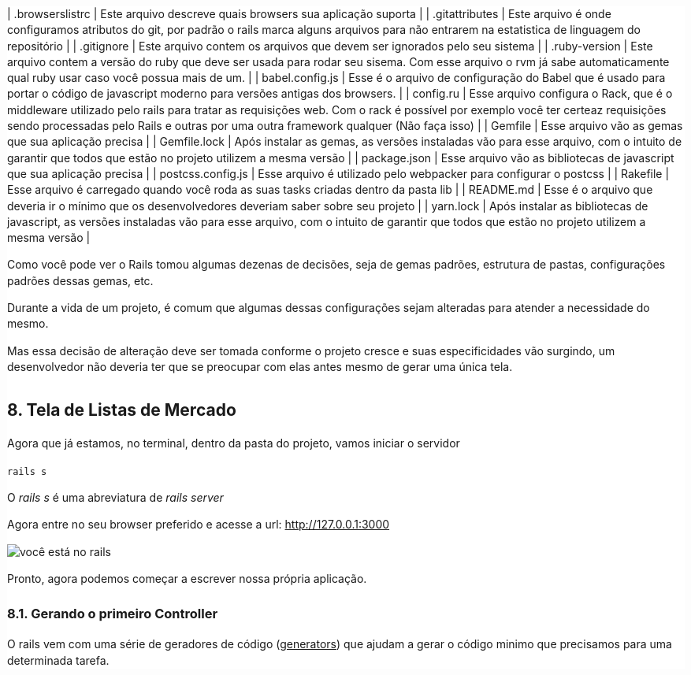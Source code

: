 | .browserslistrc                   | Este arquivo descreve quais browsers sua aplicação suporta                                                                                                                                                                                                                     |
| .gitattributes                    | Este arquivo é onde configuramos atributos do git, por padrão o rails marca alguns arquivos para não entrarem na estatistica de linguagem do repositório                                                                                                                       |
| .gitignore                        | Este arquivo contem os arquivos que devem ser ignorados pelo seu sistema                                                                                                                                                                                                       |
| .ruby-version                     | Este arquivo contem a versão do ruby que deve ser usada para rodar seu sisema. Com esse arquivo o rvm já sabe automaticamente qual ruby usar caso você possua mais de um.                                                                                                      |
| babel.config.js                   | Esse é o arquivo de configuração do Babel que é usado para portar o código de javascript moderno para versões antigas dos browsers.                                                                                                                                            |
| config.ru                         | Esse arquivo configura o Rack, que é o middleware utilizado pelo rails para tratar as requisições web. Com o rack é possível por exemplo você ter certeaz requisições sendo processadas pelo Rails e outras por uma outra framework qualquer (Não faça isso)                   |
| Gemfile                           | Esse arquivo vão as gemas que sua aplicação precisa                                                                                                                                                                                                                            |
| Gemfile.lock                      | Após instalar as gemas, as versões instaladas vão para esse arquivo, com o intuito de garantir que todos que estão no projeto utilizem a mesma versão                                                                                                                          |
| package.json                      | Esse arquivo vão as bibliotecas de javascript que sua aplicação precisa                                                                                                                                                                                                        |
| postcss.config.js                 | Esse arquivo é utilizado pelo webpacker para configurar o postcss                                                                                                                                                                                                              |
| Rakefile                          | Esse arquivo é carregado quando você roda as suas tasks criadas dentro da pasta lib                                                                                                                                                                                            |
| README.md                         | Esse é o arquivo que deveria ir o mínimo que os desenvolvedores deveriam saber sobre seu projeto                                                                                                                                                                               |
| yarn.lock                         | Após instalar as bibliotecas de javascript, as versões instaladas vão para esse arquivo, com o intuito de garantir que todos que estão no projeto utilizem a mesma versão                                                                                                      |

Como você pode ver o Rails tomou algumas dezenas de decisões, seja de gemas padrões, estrutura de pastas, configurações padrões dessas gemas, etc.

Durante a vida de um projeto, é comum que algumas dessas configurações sejam alteradas para atender a necessidade do mesmo.

Mas essa decisão de alteração deve ser tomada conforme o projeto cresce e suas especificidades vão surgindo, um desenvolvedor não deveria ter que se preocupar com elas antes mesmo de gerar uma única tela.

## 8. Tela de Listas de Mercado

Agora que já estamos, no terminal, dentro da pasta do projeto, vamos iniciar o servidor

```sh
rails s
```

O *rails s* é uma abreviatura de *rails server*

Agora entre no seu browser preferido e acesse a url: http://127.0.0.1:3000

![você está no rails](voce_esta_no_rails.png)

Pronto, agora podemos começar a escrever nossa própria aplicação.

### 8.1. Gerando o primeiro Controller

O rails vem com uma série de geradores de código ([generators](https://guides.rubyonrails.org/command_line.html#bin-rails-generate)) que ajudam a gerar o código minimo que precisamos para uma determinada tarefa.
